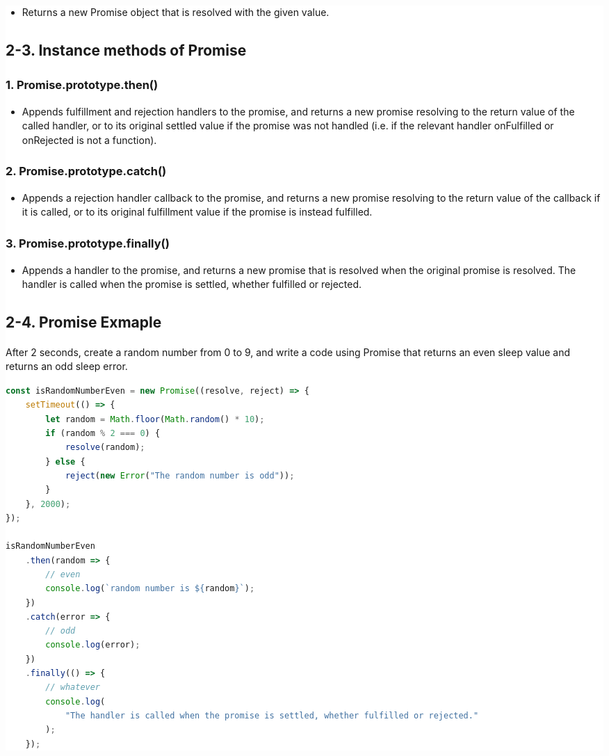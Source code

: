 -   Returns a new Promise object that is resolved with the given value.

## 2-3. Instance methods of Promise

### 1. Promise.prototype.then()

-   Appends fulfillment and rejection handlers to the promise, and returns a new promise resolving to the return value of the called handler, or to its original settled value if the promise was not handled (i.e. if the relevant handler onFulfilled or onRejected is not a function).

### 2. Promise.prototype.catch()

-   Appends a rejection handler callback to the promise, and returns a new promise resolving to the return value of the callback if it is called, or to its original fulfillment value if the promise is instead fulfilled.

### 3. Promise.prototype.finally()

-   Appends a handler to the promise, and returns a new promise that is resolved when the original promise is resolved. The handler is called when the promise is settled, whether fulfilled or rejected.

## 2-4. Promise Exmaple

After 2 seconds, create a random number from 0 to 9, and write a code using Promise that returns an even sleep value and returns an odd sleep error.

```js
const isRandomNumberEven = new Promise((resolve, reject) => {
    setTimeout(() => {
        let random = Math.floor(Math.random() * 10);
        if (random % 2 === 0) {
            resolve(random);
        } else {
            reject(new Error("The random number is odd"));
        }
    }, 2000);
});

isRandomNumberEven
    .then(random => {
        // even
        console.log(`random number is ${random}`);
    })
    .catch(error => {
        // odd
        console.log(error);
    })
    .finally(() => {
        // whatever
        console.log(
            "The handler is called when the promise is settled, whether fulfilled or rejected."
        );
    });
```

